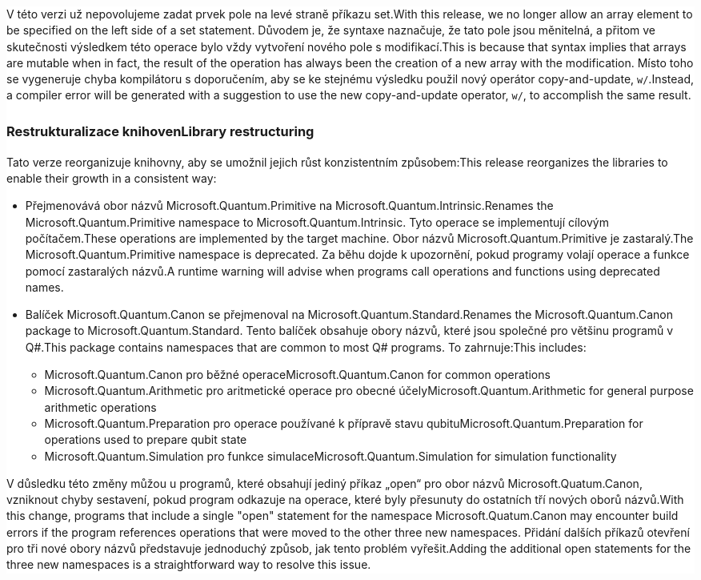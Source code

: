 <span data-ttu-id="98c07-254">V této verzi už nepovolujeme zadat prvek pole na levé straně příkazu set.</span><span class="sxs-lookup"><span data-stu-id="98c07-254">With this release, we no longer allow an array element to be specified on the left side of a set statement.</span></span>  <span data-ttu-id="98c07-255">Důvodem je, že syntaxe naznačuje, že tato pole jsou měnitelná, a přitom ve skutečnosti výsledkem této operace bylo vždy vytvoření nového pole s modifikací.</span><span class="sxs-lookup"><span data-stu-id="98c07-255">This is because that syntax implies that arrays are mutable when in fact, the result of the operation has always been the creation of a new array with the modification.</span></span>  <span data-ttu-id="98c07-256">Místo toho se vygeneruje chyba kompilátoru s doporučením, aby se ke stejnému výsledku použil nový operátor copy-and-update, `w/`.</span><span class="sxs-lookup"><span data-stu-id="98c07-256">Instead, a compiler error will be generated with a suggestion to use the new copy-and-update operator, `w/`, to accomplish the same result.</span></span>  

### <a name="library-restructuring"></a><span data-ttu-id="98c07-257">Restrukturalizace knihoven</span><span class="sxs-lookup"><span data-stu-id="98c07-257">Library restructuring</span></span>
<span data-ttu-id="98c07-258">Tato verze reorganizuje knihovny, aby se umožnil jejich růst konzistentním způsobem:</span><span class="sxs-lookup"><span data-stu-id="98c07-258">This release reorganizes the libraries to enable their growth in a consistent way:</span></span>
* <span data-ttu-id="98c07-259">Přejmenovává obor názvů Microsoft.Quantum.Primitive na Microsoft.Quantum.Intrinsic.</span><span class="sxs-lookup"><span data-stu-id="98c07-259">Renames the Microsoft.Quantum.Primitive namespace  to Microsoft.Quantum.Intrinsic.</span></span>  <span data-ttu-id="98c07-260">Tyto operace se implementují cílovým počítačem.</span><span class="sxs-lookup"><span data-stu-id="98c07-260">These operations are implemented by the target machine.</span></span>  <span data-ttu-id="98c07-261">Obor názvů Microsoft.Quantum.Primitive je zastaralý.</span><span class="sxs-lookup"><span data-stu-id="98c07-261">The Microsoft.Quantum.Primitive namespace is deprecated.</span></span>  <span data-ttu-id="98c07-262">Za běhu dojde k upozornění, pokud programy volají operace a funkce pomocí zastaralých názvů.</span><span class="sxs-lookup"><span data-stu-id="98c07-262">A runtime warning will advise when programs call operations and functions using deprecated names.</span></span>

* <span data-ttu-id="98c07-263">Balíček Microsoft.Quantum.Canon se přejmenoval na Microsoft.Quantum.Standard.</span><span class="sxs-lookup"><span data-stu-id="98c07-263">Renames the Microsoft.Quantum.Canon package to Microsoft.Quantum.Standard.</span></span>  <span data-ttu-id="98c07-264">Tento balíček obsahuje obory názvů, které jsou společné pro většinu programů v Q#.</span><span class="sxs-lookup"><span data-stu-id="98c07-264">This package contains namespaces that are common to most Q# programs.</span></span>  <span data-ttu-id="98c07-265">To zahrnuje:</span><span class="sxs-lookup"><span data-stu-id="98c07-265">This includes:</span></span>  
    - <span data-ttu-id="98c07-266">Microsoft.Quantum.Canon pro běžné operace</span><span class="sxs-lookup"><span data-stu-id="98c07-266">Microsoft.Quantum.Canon for common operations</span></span>
    - <span data-ttu-id="98c07-267">Microsoft.Quantum.Arithmetic pro aritmetické operace pro obecné účely</span><span class="sxs-lookup"><span data-stu-id="98c07-267">Microsoft.Quantum.Arithmetic for general purpose arithmetic operations</span></span>
    - <span data-ttu-id="98c07-268">Microsoft.Quantum.Preparation pro operace používané k přípravě stavu qubitu</span><span class="sxs-lookup"><span data-stu-id="98c07-268">Microsoft.Quantum.Preparation for operations used to prepare qubit state</span></span>
    - <span data-ttu-id="98c07-269">Microsoft.Quantum.Simulation pro funkce simulace</span><span class="sxs-lookup"><span data-stu-id="98c07-269">Microsoft.Quantum.Simulation for simulation functionality</span></span>

<span data-ttu-id="98c07-270">V důsledku této změny můžou u programů, které obsahují jediný příkaz „open“ pro obor názvů Microsoft.Quatum.Canon, vzniknout chyby sestavení, pokud program odkazuje na operace, které byly přesunuty do ostatních tří nových oborů názvů.</span><span class="sxs-lookup"><span data-stu-id="98c07-270">With this change, programs that include a single "open" statement for the namespace Microsoft.Quatum.Canon may encounter build errors if the program references operations that were moved to the other three new namespaces.</span></span>  <span data-ttu-id="98c07-271">Přidání dalších příkazů otevření pro tři nové obory názvů představuje jednoduchý způsob, jak tento problém vyřešit.</span><span class="sxs-lookup"><span data-stu-id="98c07-271">Adding the additional open statements for the three new namespaces is a straightforward way to resolve this issue.</span></span>  
